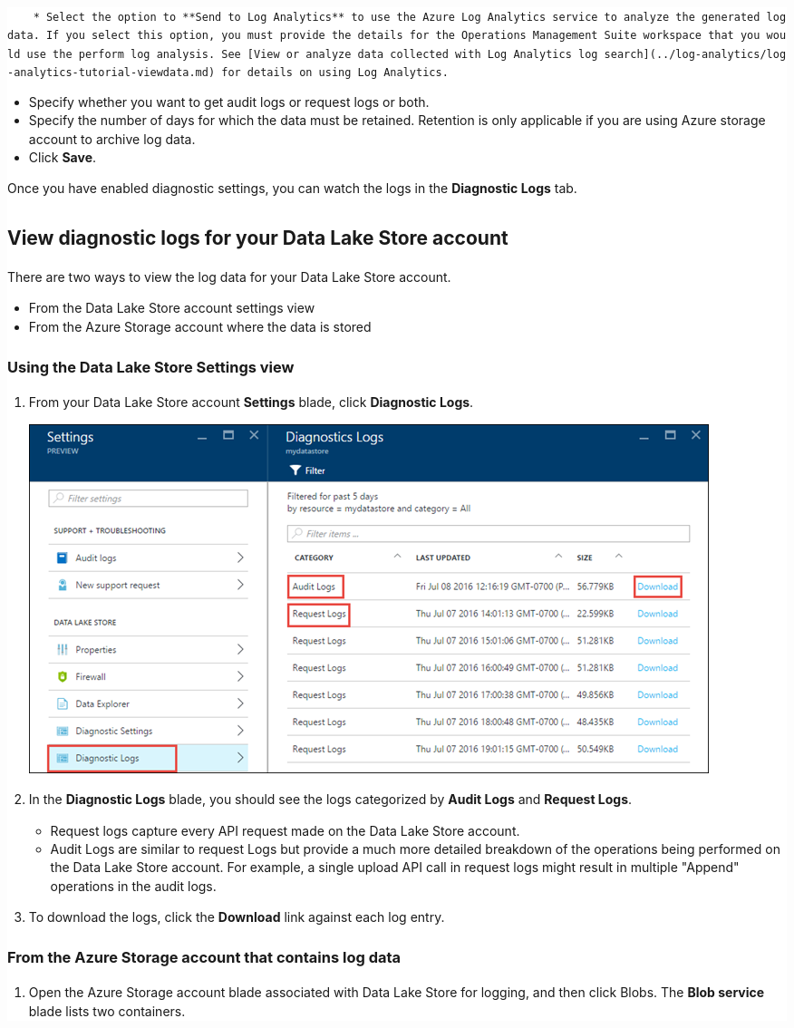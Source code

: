         * Select the option to **Send to Log Analytics** to use the Azure Log Analytics service to analyze the generated log data. If you select this option, you must provide the details for the Operations Management Suite workspace that you would use the perform log analysis. See [View or analyze data collected with Log Analytics log search](../log-analytics/log-analytics-tutorial-viewdata.md) for details on using Log Analytics.

   * Specify whether you want to get audit logs or request logs or both.
   * Specify the number of days for which the data must be retained. Retention is only applicable if you are using Azure storage account to archive log data.
   * Click **Save**.

Once you have enabled diagnostic settings, you can watch the logs in the **Diagnostic Logs** tab.

## View diagnostic logs for your Data Lake Store account
There are two ways to view the log data for your Data Lake Store account.

* From the Data Lake Store account settings view
* From the Azure Storage account where the data is stored

### Using the Data Lake Store Settings view
1. From your Data Lake Store account **Settings** blade, click **Diagnostic Logs**.

    ![View diagnostic logging](./media/data-lake-store-diagnostic-logs/view-diagnostic-logs.png "View diagnostic logs") 
2. In the **Diagnostic Logs** blade, you should see the logs categorized by **Audit Logs** and **Request Logs**.

   * Request logs capture every API request made on the Data Lake Store account.
   * Audit Logs are similar to request Logs but provide a much more detailed breakdown of the operations being performed on the Data Lake Store account. For example, a single upload API call in request logs might result in multiple "Append" operations in the audit logs.
3. To download the logs, click the **Download** link against each log entry.

### From the Azure Storage account that contains log data
1. Open the Azure Storage account blade associated with Data Lake Store for logging, and then click Blobs. The **Blob service** blade lists two containers.
